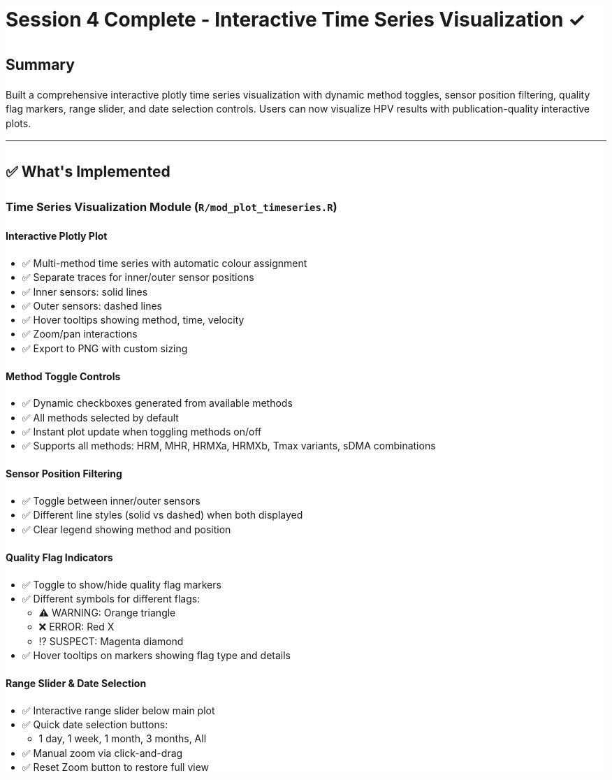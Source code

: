 # Session 4 Complete - Interactive Time Series Visualization ✓

## Summary

Built a comprehensive interactive plotly time series visualization with dynamic method toggles, sensor position filtering, quality flag markers, range slider, and date selection controls. Users can now visualize HPV results with publication-quality interactive plots.

---

## ✅ What's Implemented

### **Time Series Visualization Module** (`R/mod_plot_timeseries.R`)

#### **Interactive Plotly Plot**
- ✅ Multi-method time series with automatic colour assignment
- ✅ Separate traces for inner/outer sensor positions
- ✅ Inner sensors: solid lines
- ✅ Outer sensors: dashed lines
- ✅ Hover tooltips showing method, time, velocity
- ✅ Zoom/pan interactions
- ✅ Export to PNG with custom sizing

#### **Method Toggle Controls**
- ✅ Dynamic checkboxes generated from available methods
- ✅ All methods selected by default
- ✅ Instant plot update when toggling methods on/off
- ✅ Supports all methods: HRM, MHR, HRMXa, HRMXb, Tmax variants, sDMA combinations

#### **Sensor Position Filtering**
- ✅ Toggle between inner/outer sensors
- ✅ Different line styles (solid vs dashed) when both displayed
- ✅ Clear legend showing method and position

#### **Quality Flag Indicators**
- ✅ Toggle to show/hide quality flag markers
- ✅ Different symbols for different flags:
  - ⚠️ WARNING: Orange triangle
  - ❌ ERROR: Red X
  - ⁉️ SUSPECT: Magenta diamond
- ✅ Hover tooltips on markers showing flag type and details

#### **Range Slider & Date Selection**
- ✅ Interactive range slider below main plot
- ✅ Quick date selection buttons:
  - 1 day, 1 week, 1 month, 3 months, All
- ✅ Manual zoom via click-and-drag
- ✅ Reset Zoom button to restore full view
